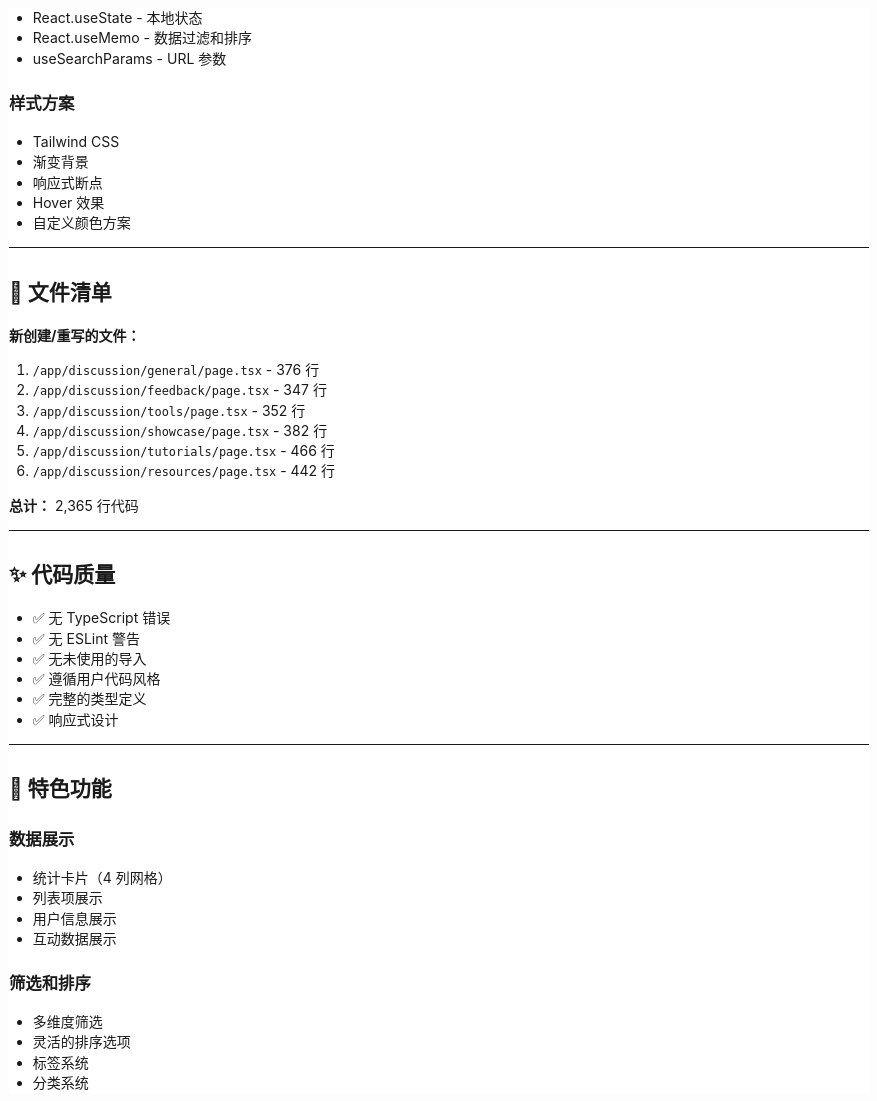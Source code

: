 - React.useState - 本地状态
- React.useMemo - 数据过滤和排序
- useSearchParams - URL 参数

### 样式方案

- Tailwind CSS
- 渐变背景
- 响应式断点
- Hover 效果
- 自定义颜色方案

---

## 📁 文件清单

**新创建/重写的文件：**

1. `/app/discussion/general/page.tsx` - 376 行
2. `/app/discussion/feedback/page.tsx` - 347 行
3. `/app/discussion/tools/page.tsx` - 352 行
4. `/app/discussion/showcase/page.tsx` - 382 行
5. `/app/discussion/tutorials/page.tsx` - 466 行
6. `/app/discussion/resources/page.tsx` - 442 行

**总计：** 2,365 行代码

---

## ✨ 代码质量

- ✅ 无 TypeScript 错误
- ✅ 无 ESLint 警告
- ✅ 无未使用的导入
- ✅ 遵循用户代码风格
- ✅ 完整的类型定义
- ✅ 响应式设计

---

## 🚀 特色功能

### 数据展示

- 统计卡片（4 列网格）
- 列表项展示
- 用户信息展示
- 互动数据展示

### 筛选和排序

- 多维度筛选
- 灵活的排序选项
- 标签系统
- 分类系统
